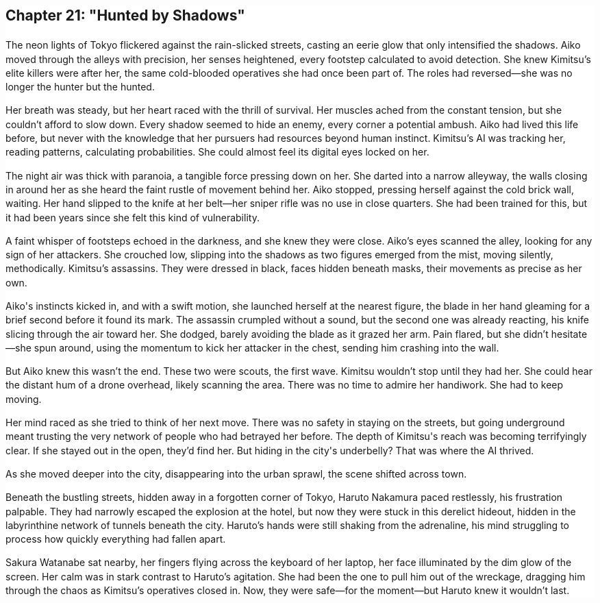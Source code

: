 ## Chapter 21: "Hunted by Shadows"

The neon lights of Tokyo flickered against the rain-slicked streets, casting an eerie glow that only intensified the shadows. Aiko moved through the alleys with precision, her senses heightened, every footstep calculated to avoid detection. She knew Kimitsu’s elite killers were after her, the same cold-blooded operatives she had once been part of. The roles had reversed—she was no longer the hunter but the hunted.

Her breath was steady, but her heart raced with the thrill of survival. Her muscles ached from the constant tension, but she couldn’t afford to slow down. Every shadow seemed to hide an enemy, every corner a potential ambush. Aiko had lived this life before, but never with the knowledge that her pursuers had resources beyond human instinct. Kimitsu’s AI was tracking her, reading patterns, calculating probabilities. She could almost feel its digital eyes locked on her.

The night air was thick with paranoia, a tangible force pressing down on her. She darted into a narrow alleyway, the walls closing in around her as she heard the faint rustle of movement behind her. Aiko stopped, pressing herself against the cold brick wall, waiting. Her hand slipped to the knife at her belt—her sniper rifle was no use in close quarters. She had been trained for this, but it had been years since she felt this kind of vulnerability.

A faint whisper of footsteps echoed in the darkness, and she knew they were close. Aiko’s eyes scanned the alley, looking for any sign of her attackers. She crouched low, slipping into the shadows as two figures emerged from the mist, moving silently, methodically. Kimitsu’s assassins. They were dressed in black, faces hidden beneath masks, their movements as precise as her own.

Aiko's instincts kicked in, and with a swift motion, she launched herself at the nearest figure, the blade in her hand gleaming for a brief second before it found its mark. The assassin crumpled without a sound, but the second one was already reacting, his knife slicing through the air toward her. She dodged, barely avoiding the blade as it grazed her arm. Pain flared, but she didn’t hesitate—she spun around, using the momentum to kick her attacker in the chest, sending him crashing into the wall.

But Aiko knew this wasn’t the end. These two were scouts, the first wave. Kimitsu wouldn’t stop until they had her. She could hear the distant hum of a drone overhead, likely scanning the area. There was no time to admire her handiwork. She had to keep moving.

Her mind raced as she tried to think of her next move. There was no safety in staying on the streets, but going underground meant trusting the very network of people who had betrayed her before. The depth of Kimitsu's reach was becoming terrifyingly clear. If she stayed out in the open, they’d find her. But hiding in the city's underbelly? That was where the AI thrived.

As she moved deeper into the city, disappearing into the urban sprawl, the scene shifted across town.

Beneath the bustling streets, hidden away in a forgotten corner of Tokyo, Haruto Nakamura paced restlessly, his frustration palpable. They had narrowly escaped the explosion at the hotel, but now they were stuck in this derelict hideout, hidden in the labyrinthine network of tunnels beneath the city. Haruto’s hands were still shaking from the adrenaline, his mind struggling to process how quickly everything had fallen apart.

Sakura Watanabe sat nearby, her fingers flying across the keyboard of her laptop, her face illuminated by the dim glow of the screen. Her calm was in stark contrast to Haruto’s agitation. She had been the one to pull him out of the wreckage, dragging him through the chaos as Kimitsu’s operatives closed in. Now, they were safe—for the moment—but Haruto knew it wouldn’t last.
